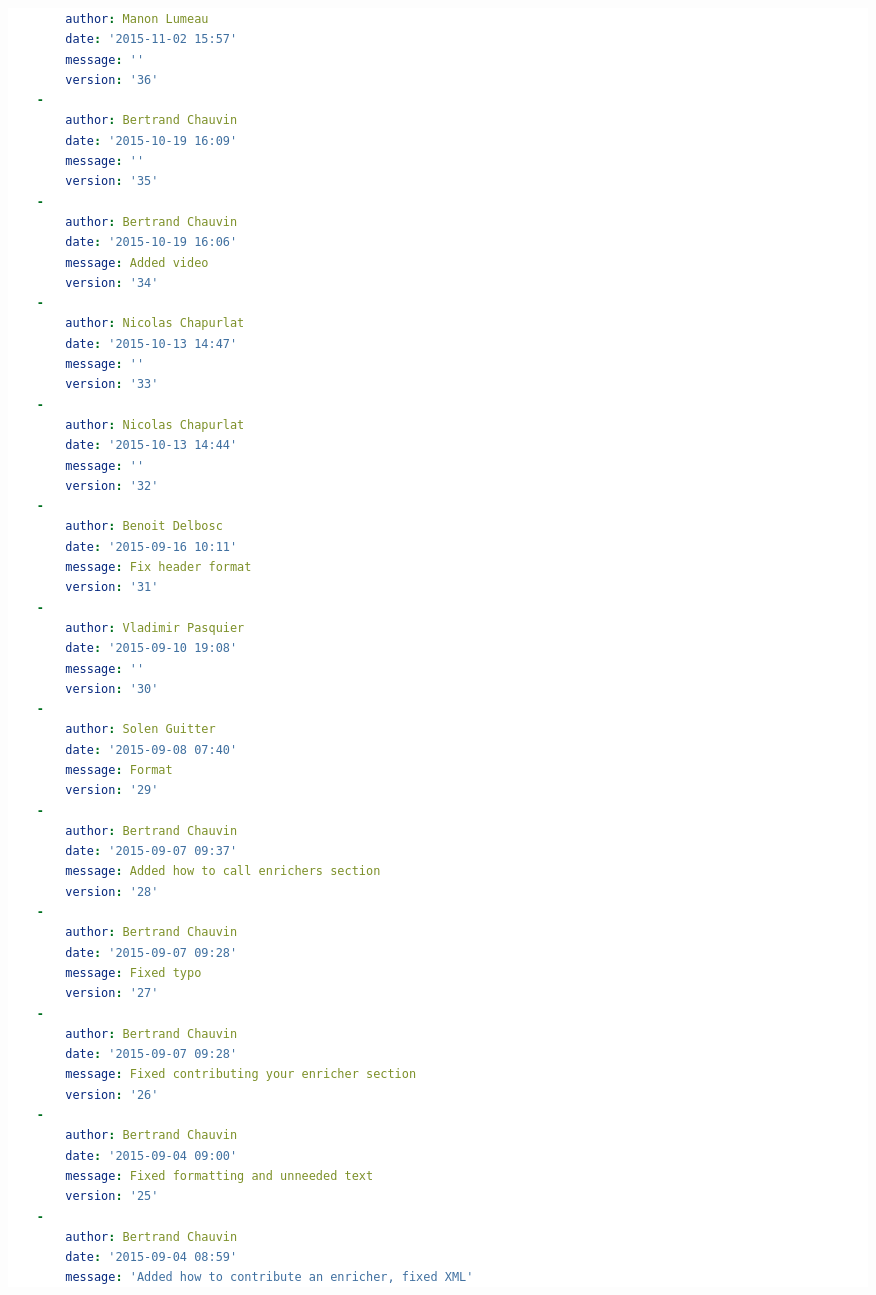 ```yaml
        author: Manon Lumeau
        date: '2015-11-02 15:57'
        message: ''
        version: '36'
    -
        author: Bertrand Chauvin
        date: '2015-10-19 16:09'
        message: ''
        version: '35'
    -
        author: Bertrand Chauvin
        date: '2015-10-19 16:06'
        message: Added video
        version: '34'
    -
        author: Nicolas Chapurlat
        date: '2015-10-13 14:47'
        message: ''
        version: '33'
    -
        author: Nicolas Chapurlat
        date: '2015-10-13 14:44'
        message: ''
        version: '32'
    -
        author: Benoit Delbosc
        date: '2015-09-16 10:11'
        message: Fix header format
        version: '31'
    -
        author: Vladimir Pasquier
        date: '2015-09-10 19:08'
        message: ''
        version: '30'
    -
        author: Solen Guitter
        date: '2015-09-08 07:40'
        message: Format
        version: '29'
    -
        author: Bertrand Chauvin
        date: '2015-09-07 09:37'
        message: Added how to call enrichers section
        version: '28'
    -
        author: Bertrand Chauvin
        date: '2015-09-07 09:28'
        message: Fixed typo
        version: '27'
    -
        author: Bertrand Chauvin
        date: '2015-09-07 09:28'
        message: Fixed contributing your enricher section
        version: '26'
    -
        author: Bertrand Chauvin
        date: '2015-09-04 09:00'
        message: Fixed formatting and unneeded text
        version: '25'
    -
        author: Bertrand Chauvin
        date: '2015-09-04 08:59'
        message: 'Added how to contribute an enricher, fixed XML'
```